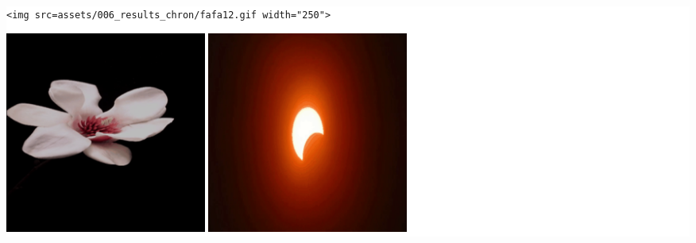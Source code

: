     <img src=assets/006_results_chron/fafa12.gif width="250">
  </td>
  <td>
    <img src=assets/006_results_chron/inputs/fafa2.png width="250">
  </td>
  </tr>

  <tr>
  <td>
    <img src=assets/006_results_chron/inputs/A_2_1/0.png width="250">
  </td>
  <td>